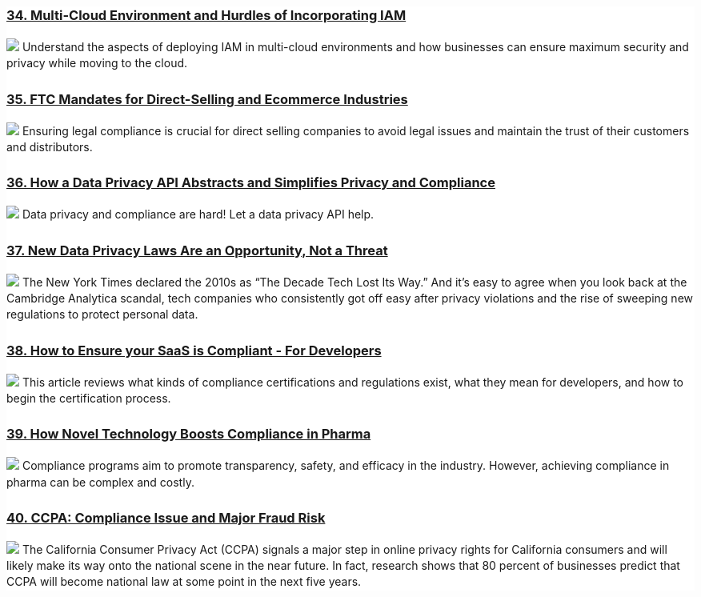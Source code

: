 ### [34. Multi-Cloud Environment and Hurdles of Incorporating IAM](https://hackernoon.com/multi-cloud-environment-and-hurdles-of-incorporating-iam)
![](https://cdn.hackernoon.com/images/2tpuiYthxsOQJf3tqfV9SwnabOu1-n593ohe.jpeg)
Understand the aspects of deploying IAM in multi-cloud environments and how businesses can ensure maximum security and privacy while moving to the cloud.

### [35. FTC Mandates for Direct-Selling and Ecommerce Industries](https://hackernoon.com/ftc-mandates-for-direct-selling-and-ecommerce-industries)
![](https://cdn.hackernoon.com/images/ake09rPHgmRfjPGxrN5XD5s2SkF3-85a2pst.jpeg)
Ensuring legal compliance is crucial for direct selling companies to avoid legal issues and maintain the trust of their customers and distributors.

### [36. How a Data Privacy API Abstracts and Simplifies Privacy and Compliance](https://hackernoon.com/how-a-data-privacy-api-abstracts-and-simplifies-privacy-and-compliance)
![](https://cdn.hackernoon.com/images/nTMgodFHH4evRjSdNFNz3dacaM23-l693q1e.jpeg)
Data privacy and compliance are hard! Let a data privacy API help.

### [37. New Data Privacy Laws Are an Opportunity, Not a Threat](https://hackernoon.com/new-data-privacy-laws-are-an-opportunity-not-a-threat-mg5532j1)
![](https://images.unsplash.com/photo-1459347268516-3ed71100e718?ixlib=rb-1.2.1&q=80&fm=jpg&crop=entropy&cs=tinysrgb&w=1080&fit=max&ixid=eyJhcHBfaWQiOjEwMDk2Mn0)
The New York Times declared the 2010s as “The Decade Tech Lost Its Way.” And it’s easy to agree when you look back at the Cambridge Analytica scandal, tech companies who consistently got off easy after privacy violations and the rise of sweeping new regulations to protect personal data.

### [38. How to Ensure your SaaS is Compliant - For Developers](https://hackernoon.com/how-to-ensure-your-saas-is-compliant-for-developers)
![](https://cdn.hackernoon.com/images/7OHSNWE6pKYVHaleLrssNcNVlPe2-0q93mz8.jpeg)
This article reviews what kinds of compliance certifications and regulations exist, what they mean for developers, and how to begin the certification process.

### [39. How Novel Technology Boosts Compliance in Pharma](https://hackernoon.com/how-novel-technology-boosts-compliance-in-pharma)
![](https://cdn.hackernoon.com/images/dtsFKqwL3KZ43BFFEoYwTdyns4r1-q4a3plc.jpeg)
Compliance programs aim to promote transparency, safety, and efficacy in the industry. However, achieving compliance in pharma can be complex and costly.

### [40. CCPA: Compliance Issue and Major Fraud Risk](https://hackernoon.com/ccpa-compliance-issue-and-major-fraud-risk-kvy32u1)
![](https://cdn.hackernoon.com/drafts/5h2yy32hz.png)
The California Consumer Privacy Act (CCPA) signals a major step in online privacy rights for California consumers and will likely make its way onto the national scene in the near future. In fact, research shows that 80 percent of businesses predict that CCPA will become national law at some point in the next five years. 
